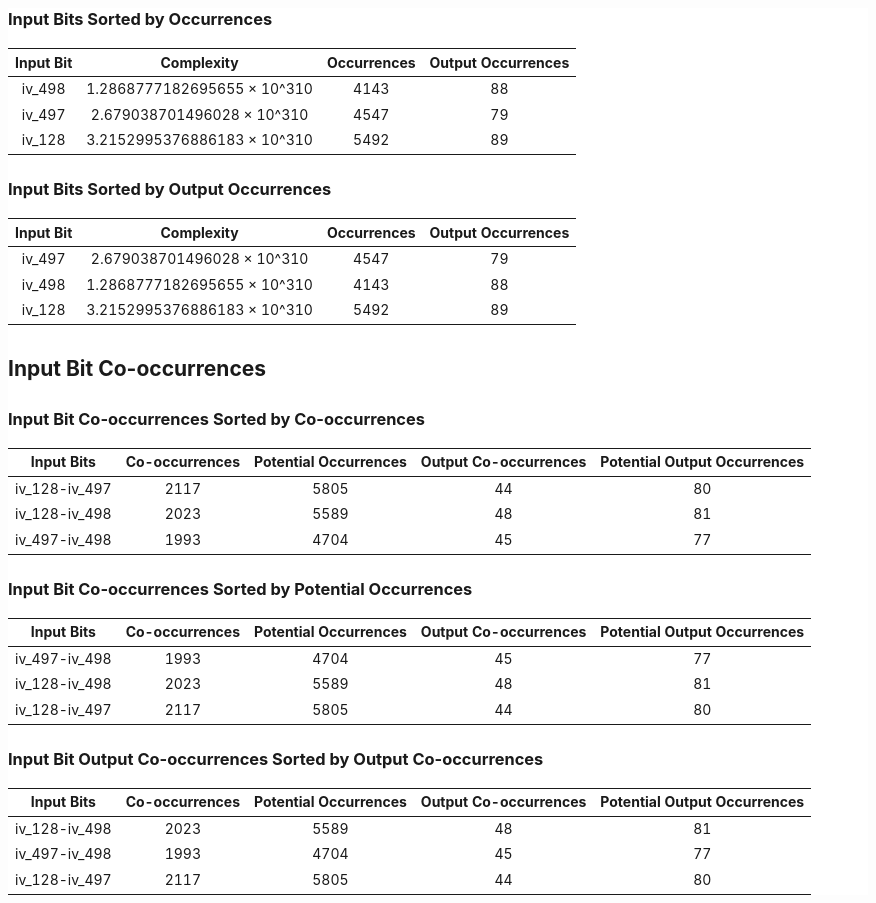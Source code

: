 ### Input Bits Sorted by Occurrences

| Input Bit | Complexity | Occurrences | Output Occurrences |
|:---------:|:----------:|:-----------:|:------------------:|
| iv_498 | 1.2868777182695655 × 10^310 | 4143 | 88 |
| iv_497 | 2.679038701496028 × 10^310 | 4547 | 79 |
| iv_128 | 3.2152995376886183 × 10^310 | 5492 | 89 |

### Input Bits Sorted by Output Occurrences

| Input Bit | Complexity | Occurrences | Output Occurrences |
|:---------:|:----------:|:-----------:|:------------------:|
| iv_497 | 2.679038701496028 × 10^310 | 4547 | 79 |
| iv_498 | 1.2868777182695655 × 10^310 | 4143 | 88 |
| iv_128 | 3.2152995376886183 × 10^310 | 5492 | 89 |

## Input Bit Co-occurrences

### Input Bit Co-occurrences Sorted by Co-occurrences

| Input Bits | Co-occurrences | Potential Occurrences | Output Co-occurrences | Potential Output Occurrences |
|:----------:|:--------------:|:---------------------:|:---------------------:|:----------------------------:|
| iv_128-iv_497 | 2117 | 5805 | 44 | 80 |
| iv_128-iv_498 | 2023 | 5589 | 48 | 81 |
| iv_497-iv_498 | 1993 | 4704 | 45 | 77 |

### Input Bit Co-occurrences Sorted by Potential Occurrences

| Input Bits | Co-occurrences | Potential Occurrences | Output Co-occurrences | Potential Output Occurrences |
|:----------:|:--------------:|:---------------------:|:---------------------:|:----------------------------:|
| iv_497-iv_498 | 1993 | 4704 | 45 | 77 |
| iv_128-iv_498 | 2023 | 5589 | 48 | 81 |
| iv_128-iv_497 | 2117 | 5805 | 44 | 80 |

### Input Bit Output Co-occurrences Sorted by Output Co-occurrences

| Input Bits | Co-occurrences | Potential Occurrences | Output Co-occurrences | Potential Output Occurrences |
|:----------:|:--------------:|:---------------------:|:---------------------:|:----------------------------:|
| iv_128-iv_498 | 2023 | 5589 | 48 | 81 |
| iv_497-iv_498 | 1993 | 4704 | 45 | 77 |
| iv_128-iv_497 | 2117 | 5805 | 44 | 80 |
